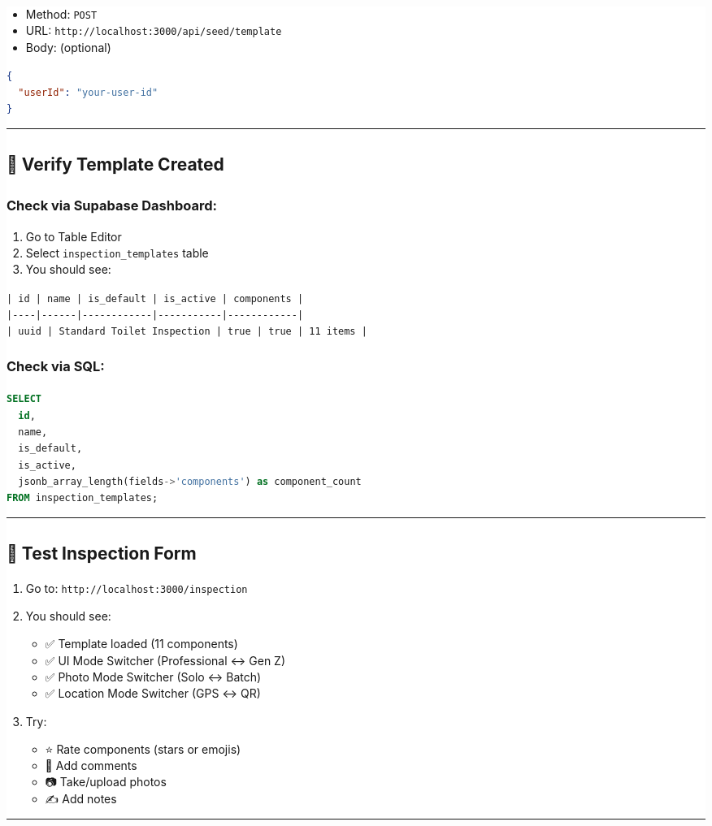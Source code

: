 - Method: `POST`
- URL: `http://localhost:3000/api/seed/template`
- Body: (optional)

```json
{
  "userId": "your-user-id"
}
```

---

## 🎯 Verify Template Created

### **Check via Supabase Dashboard:**

1. Go to Table Editor
2. Select `inspection_templates` table
3. You should see:

```
| id | name | is_default | is_active | components |
|----|------|------------|-----------|------------|
| uuid | Standard Toilet Inspection | true | true | 11 items |
```

### **Check via SQL:**

```sql
SELECT
  id,
  name,
  is_default,
  is_active,
  jsonb_array_length(fields->'components') as component_count
FROM inspection_templates;
```

---

## 🎨 Test Inspection Form

1. Go to: `http://localhost:3000/inspection`
2. You should see:
   - ✅ Template loaded (11 components)
   - ✅ UI Mode Switcher (Professional ↔️ Gen Z)
   - ✅ Photo Mode Switcher (Solo ↔️ Batch)
   - ✅ Location Mode Switcher (GPS ↔️ QR)

3. Try:
   - ⭐ Rate components (stars or emojis)
   - 💬 Add comments
   - 📷 Take/upload photos
   - ✍️ Add notes

---